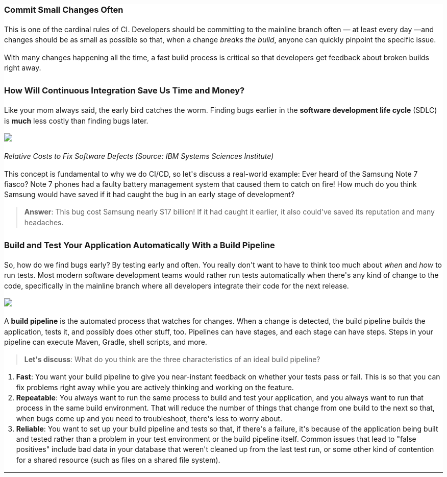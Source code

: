 ### Commit Small Changes Often

This is one of the cardinal rules of CI. Developers should be committing to the mainline branch often — at least every day —and changes should be as small as possible so that, when a change _breaks the build_, anyone can quickly pinpoint the specific issue.

With many changes happening all the time, a fast build process is critical so that developers get feedback about broken builds right away.

### How Will Continuous Integration Save Us Time and Money?

Like your mom always said, the early bird catches the worm. Finding bugs earlier in the **software development life cycle** (SDLC) is **much** less costly than finding bugs later.

![](https://www.isixsigma.com/wp-content/uploads/images/stories/migrated/graphics/604a.gif)

_Relative Costs to Fix Software Defects (Source: IBM Systems Sciences Institute)_

This concept is fundamental to why we do CI/CD, so let's discuss a real-world example: Ever heard of the Samsung Note 7 fiasco? Note 7 phones had a faulty battery management system that caused them to catch on fire! How much do you think Samsung would have saved if it had caught the bug in an early stage of development?

> **Answer**: This bug cost Samsung nearly $17 billion! If it had caught it earlier, it also could've saved its reputation and many headaches.

### Build and Test Your Application Automatically With a Build Pipeline

So, how do we find bugs early? By testing early and often. You really don't want to have to think too much about _when_ and _how_ to run tests. Most modern software development teams would rather run tests automatically when there's any kind of change to the code, specifically in the mainline branch where all developers integrate their code for the next release.

![](https://ga-instruction.s3.amazonaws.com/assets/continuous-integration/automate-all-the-things-small.jpeg)

A **build pipeline** is the automated process that watches for changes. When a change is detected, the build pipeline builds the application, tests it, and possibly does other stuff, too. Pipelines can have stages, and each stage can have steps. Steps in your pipeline can execute Maven, Gradle, shell scripts, and more.

> **Let's discuss**: What do you think are the three characteristics of an ideal build pipeline?

1. **Fast**: You want your build pipeline to give you near-instant feedback on whether your tests pass or fail. This is so that you can fix problems right away while you are actively thinking and working on the feature.
1. **Repeatable**: You always want to run the same process to build and test your application, and you always want to run that process in the same build environment. That will reduce the number of things that change from one build to the next so that, when bugs come up and you need to troubleshoot, there's less to worry about.
1. **Reliable**: You want to set up your build pipeline and tests so that, if there's a failure, it's because of the application being built and tested rather than a problem in your test environment or the build pipeline itself. Common issues that lead to "false positives" include bad data in your database that weren't cleaned up from the last test run, or some other kind of contention for a shared resource (such as files on a shared file system).

---
